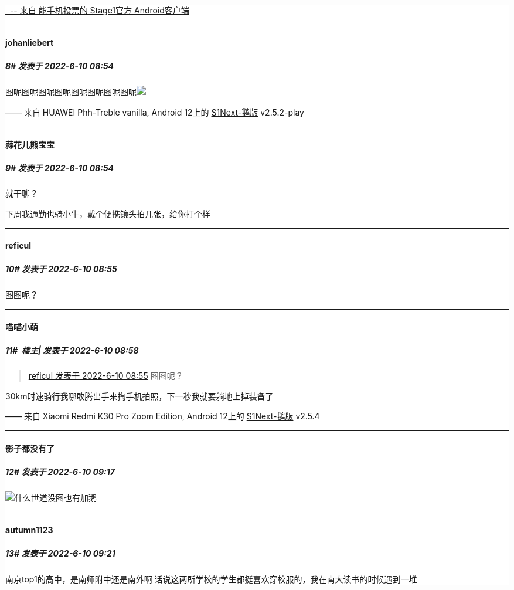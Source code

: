[  -- 来自 能手机投票的 Stage1官方 Android客户端](https://www.coolapk.com/apk/140634)

*****

####  johanliebert  
##### 8#       发表于 2022-6-10 08:54

图呢图呢图呢图呢图呢图呢图呢图呢<img src="https://static.saraba1st.com/image/smiley/face2017/211.gif" referrerpolicy="no-referrer">

—— 来自 HUAWEI Phh-Treble vanilla, Android 12上的 [S1Next-鹅版](https://github.com/ykrank/S1-Next/releases) v2.5.2-play

*****

####  蒜花儿熊宝宝  
##### 9#       发表于 2022-6-10 08:54

就干聊？ 

下周我通勤也骑小牛，戴个便携镜头拍几张，给你打个样

*****

####  reficul  
##### 10#       发表于 2022-6-10 08:55

图图呢？

*****

####  喵喵小萌  
##### 11#         楼主| 发表于 2022-6-10 08:58

<blockquote><a href="httphttps://bbs.saraba1st.com/2b/forum.php?mod=redirect&amp;goto=findpost&amp;pid=56202027&amp;ptid=2074760" target="_blank">reficul 发表于 2022-6-10 08:55</a>
图图呢？</blockquote>
30km时速骑行我哪敢腾出手来掏手机拍照，下一秒我就要躺地上掉装备了

—— 来自 Xiaomi Redmi K30 Pro Zoom Edition, Android 12上的 [S1Next-鹅版](https://github.com/ykrank/S1-Next/releases) v2.5.4

*****

####  影子都没有了  
##### 12#       发表于 2022-6-10 09:17

<img src="https://static.saraba1st.com/image/smiley/face2017/001.png" referrerpolicy="no-referrer">什么世道没图也有加鹅

*****

####  autumn1123  
##### 13#       发表于 2022-6-10 09:21

南京top1的高中，是南师附中还是南外啊
话说这两所学校的学生都挺喜欢穿校服的，我在南大读书的时候遇到一堆

